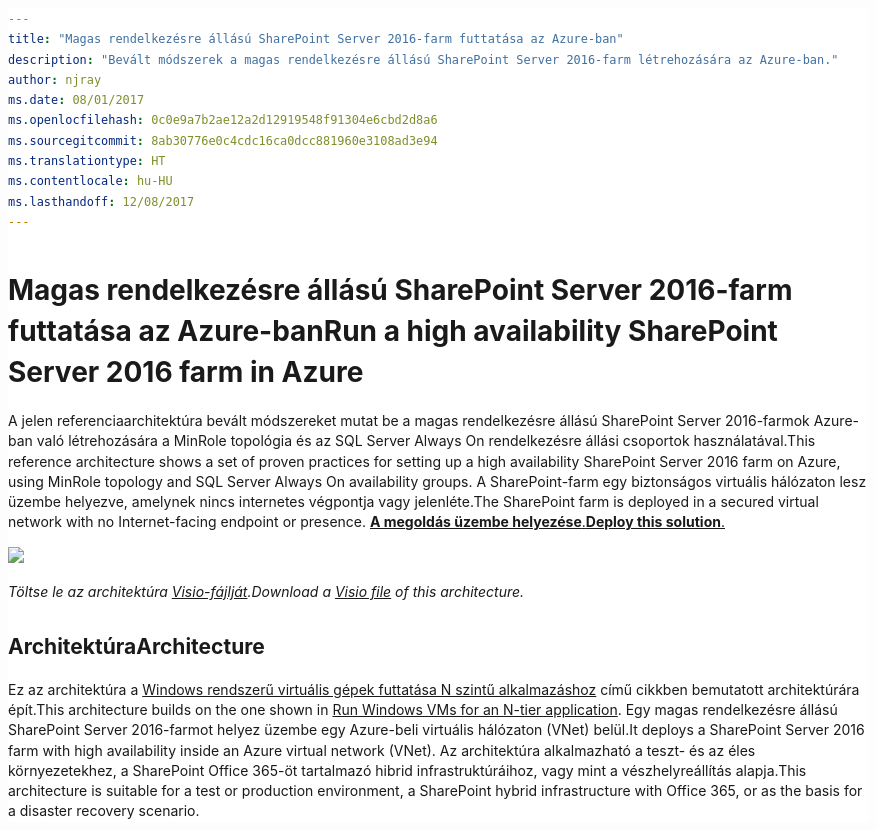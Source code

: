 ```yaml
---
title: "Magas rendelkezésre állású SharePoint Server 2016-farm futtatása az Azure-ban"
description: "Bevált módszerek a magas rendelkezésre állású SharePoint Server 2016-farm létrehozására az Azure-ban."
author: njray
ms.date: 08/01/2017
ms.openlocfilehash: 0c0e9a7b2ae12a2d12919548f91304e6cbd2d8a6
ms.sourcegitcommit: 8ab30776e0c4cdc16ca0dcc881960e3108ad3e94
ms.translationtype: HT
ms.contentlocale: hu-HU
ms.lasthandoff: 12/08/2017
---
```

# <a name="run-a-high-availability-sharepoint-server-2016-farm-in-azure"></a><span data-ttu-id="2e6fb-103">Magas rendelkezésre állású SharePoint Server 2016-farm futtatása az Azure-ban</span><span class="sxs-lookup"><span data-stu-id="2e6fb-103">Run a high availability SharePoint Server 2016 farm in Azure</span></span>

<span data-ttu-id="2e6fb-104">A jelen referenciaarchitektúra bevált módszereket mutat be a magas rendelkezésre állású SharePoint Server 2016-farmok Azure-ban való létrehozására a MinRole topológia és az SQL Server Always On rendelkezésre állási csoportok használatával.</span><span class="sxs-lookup"><span data-stu-id="2e6fb-104">This reference architecture shows a set of proven practices for setting up a high availability SharePoint Server 2016 farm on Azure, using MinRole topology and SQL Server Always On availability groups.</span></span> <span data-ttu-id="2e6fb-105">A SharePoint-farm egy biztonságos virtuális hálózaton lesz üzembe helyezve, amelynek nincs internetes végpontja vagy jelenléte.</span><span class="sxs-lookup"><span data-stu-id="2e6fb-105">The SharePoint farm is deployed in a secured virtual network with no Internet-facing endpoint or presence.</span></span> [<span data-ttu-id="2e6fb-106">**A megoldás üzembe helyezése**.</span><span class="sxs-lookup"><span data-stu-id="2e6fb-106">**Deploy this solution**.</span></span>](#deploy-the-solution) 

![](./images/sharepoint-ha.png)

<span data-ttu-id="2e6fb-107">*Töltse le az architektúra [Visio-fájlját][visio-download].*</span><span class="sxs-lookup"><span data-stu-id="2e6fb-107">*Download a [Visio file][visio-download] of this architecture.*</span></span>

## <a name="architecture"></a><span data-ttu-id="2e6fb-108">Architektúra</span><span class="sxs-lookup"><span data-stu-id="2e6fb-108">Architecture</span></span>

<span data-ttu-id="2e6fb-109">Ez az architektúra a [Windows rendszerű virtuális gépek futtatása N szintű alkalmazáshoz][windows-n-tier] című cikkben bemutatott architektúrára épít.</span><span class="sxs-lookup"><span data-stu-id="2e6fb-109">This architecture builds on the one shown in [Run Windows VMs for an N-tier application][windows-n-tier].</span></span> <span data-ttu-id="2e6fb-110">Egy magas rendelkezésre állású SharePoint Server 2016-farmot helyez üzembe egy Azure-beli virtuális hálózaton (VNet) belül.</span><span class="sxs-lookup"><span data-stu-id="2e6fb-110">It deploys a SharePoint Server 2016 farm with high availability inside an Azure virtual network (VNet).</span></span> <span data-ttu-id="2e6fb-111">Az architektúra alkalmazható a teszt- és az éles környezetekhez, a SharePoint Office 365-öt tartalmazó hibrid infrastruktúráihoz, vagy mint a vészhelyreállítás alapja.</span><span class="sxs-lookup"><span data-stu-id="2e6fb-111">This architecture is suitable for a test or production environment, a SharePoint hybrid infrastructure with Office 365, or as the basis for a disaster recovery scenario.</span></span>


[availability-set]: /azure/virtual-machines/windows/manage-availability
[azure-portal]: https://portal.azure.com
[azure-ps]: /powershell/azure/overview
[azure-pricing]: https://azure.microsoft.com/en-us/pricing/calculator/
[bastion-host]: https://en.wikipedia.org/wiki/Bastion_host
[create-availability-group]: https://technet.microsoft.com/library/mt793548(v=office.16).aspx
[connect-to-vm]: /azure/virtual-machines/windows/quick-create-portal#connect-to-virtual-machine
[github]: https://github.com/mspnp/reference-architectures
[hybrid-ra]: ../hybrid-networking/index.md
[hybrid-vpn-ra]: ../hybrid-networking/vpn.md
[load-balancer]: /azure/load-balancer/load-balancer-internal-overview
[managed-disks]: /azure/storage/storage-managed-disks-overview
[minroles]: https://technet.microsoft.com/library/mt346114(v=office.16).aspx
[nsg]: /azure/virtual-network/virtual-networks-nsg
[office-web-apps]: https://support.microsoft.com/help/3199955/office-web-apps-and-office-online-server-supportability-in-azure
[paired-regions]: /azure/best-practices-availability-paired-regions
[readme]: https://github.com/mspnp/reference-architectures/tree/master/sharepoint/sharepoint-2016
[resource-group]: /azure/azure-resource-manager/resource-group-overview
[quotas]: /azure/azure-subscription-service-limits
[sharepoint-accounts]: https://technet.microsoft.com/library/ee662513(v=office.16).aspx
[sharepoint-crawling]: https://technet.microsoft.com/library/dn535606(v=office.16).aspx
[sharepoint-dr]: https://technet.microsoft.com/library/ff628971(v=office.16).aspx
[sharepoint-hybrid]: https://aka.ms/sphybrid
[sharepoint-minrole]: https://technet.microsoft.com/library/mt743705(v=office.16).aspx
[sharepoint-ops]: https://technet.microsoft.com/library/cc262289(v=office.16).aspx
[sharepoint-reqs]: https://technet.microsoft.com/library/cc262485(v=office.16).aspx
[sharepoint-search]: https://technet.microsoft.com/library/dn342836.aspx
[sql-always-on]: /sql/database-engine/availability-groups/windows/always-on-availability-groups-sql-server
[sql-performance]: /virtual-machines/windows/sql/virtual-machines-windows-sql-performance
[sql-server-capacity-planning]: https://technet.microsoft.com/library/cc298801(v=office.16).aspx
[sql-quorum]: https://technet.microsoft.com/library/cc731739(v=ws.11).aspx
[sql-sharepoint-best-practices]: https://technet.microsoft.com/library/hh292622(v=office.16).aspx
[tempdb]: /sql/relational-databases/databases/tempdb-database
[virtual-networks-nsg]: /azure/virtual-network/virtual-networks-nsg
[visio-download]: https://archcenter.azureedge.net/cdn/Sharepoint-2016.vsdx
[vm-sizes-general]: /azure/virtual-machines/windows/sizes-general
[vm-sizes-memory]: /azure/virtual-machines/windows/sizes-memory
[windows-n-tier]: ../virtual-machines-windows/n-tier.md